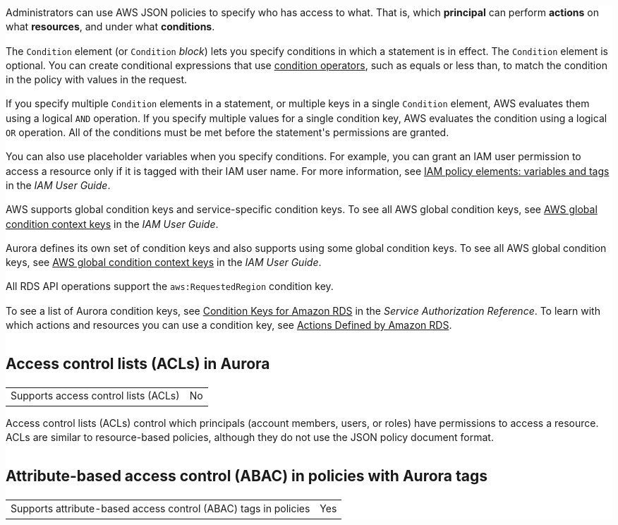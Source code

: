 Administrators can use AWS JSON policies to specify who has access to what\. That is, which **principal** can perform **actions** on what **resources**, and under what **conditions**\.

The `Condition` element \(or `Condition` *block*\) lets you specify conditions in which a statement is in effect\. The `Condition` element is optional\. You can create conditional expressions that use [condition operators](https://docs.aws.amazon.com/IAM/latest/UserGuide/reference_policies_elements_condition_operators.html), such as equals or less than, to match the condition in the policy with values in the request\. 

If you specify multiple `Condition` elements in a statement, or multiple keys in a single `Condition` element, AWS evaluates them using a logical `AND` operation\. If you specify multiple values for a single condition key, AWS evaluates the condition using a logical `OR` operation\. All of the conditions must be met before the statement's permissions are granted\.

 You can also use placeholder variables when you specify conditions\. For example, you can grant an IAM user permission to access a resource only if it is tagged with their IAM user name\. For more information, see [IAM policy elements: variables and tags](https://docs.aws.amazon.com/IAM/latest/UserGuide/reference_policies_variables.html) in the *IAM User Guide*\. 

AWS supports global condition keys and service\-specific condition keys\. To see all AWS global condition keys, see [AWS global condition context keys](https://docs.aws.amazon.com/IAM/latest/UserGuide/reference_policies_condition-keys.html) in the *IAM User Guide*\.

Aurora defines its own set of condition keys and also supports using some global condition keys\. To see all AWS global condition keys, see [AWS global condition context keys](https://docs.aws.amazon.com/IAM/latest/UserGuide/reference_policies_condition-keys.html) in the *IAM User Guide*\.



 All RDS API operations support the `aws:RequestedRegion` condition key\. 

To see a list of Aurora condition keys, see [Condition Keys for Amazon RDS](https://docs.aws.amazon.com/service-authorization/latest/reference/list_amazonrds.html#amazonrds-policy-keys) in the *Service Authorization Reference*\. To learn with which actions and resources you can use a condition key, see [Actions Defined by Amazon RDS](https://docs.aws.amazon.com/service-authorization/latest/reference/list_amazonrds.html#amazonrds-actions-as-permissions)\.

## Access control lists \(ACLs\) in Aurora<a name="security_iam_service-with-iam-acls"></a>


|  |  | 
| --- |--- |
|  Supports access control lists \(ACLs\)  |  No  | 

Access control lists \(ACLs\) control which principals \(account members, users, or roles\) have permissions to access a resource\. ACLs are similar to resource\-based policies, although they do not use the JSON policy document format\.

## Attribute\-based access control \(ABAC\) in policies with Aurora tags<a name="security_iam_service-with-iam-tags"></a>


|  |  | 
| --- |--- |
|  Supports attribute\-based access control \(ABAC\) tags in policies  |  Yes  | 
